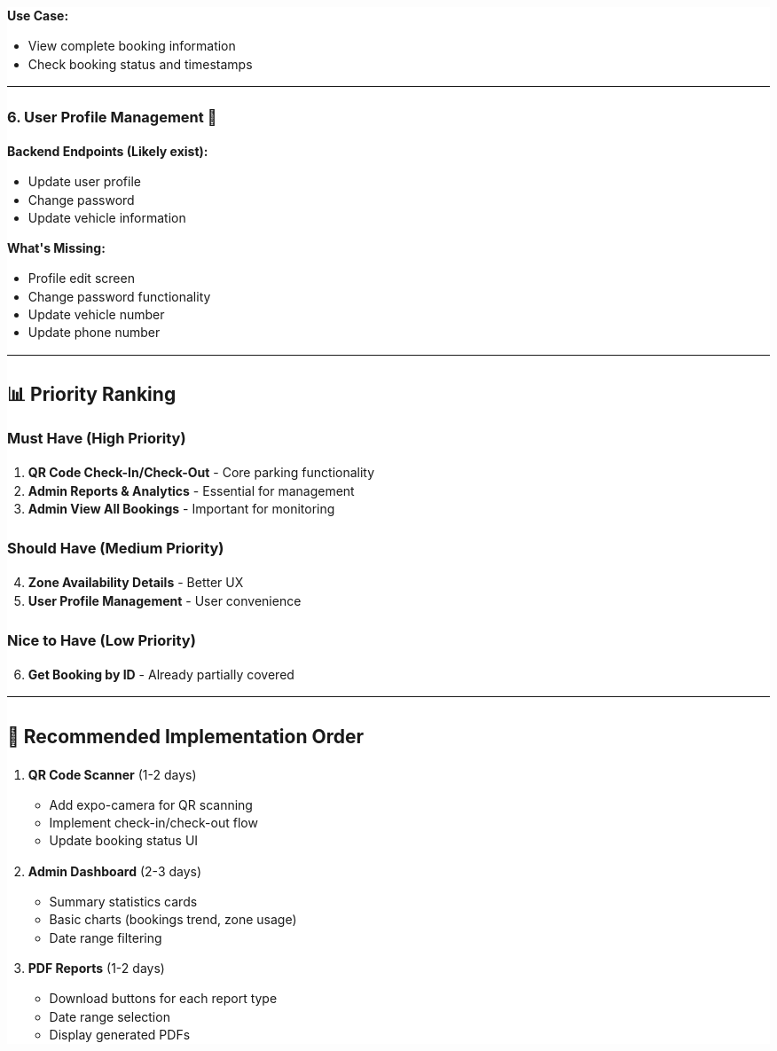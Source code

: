 **Use Case:**
- View complete booking information
- Check booking status and timestamps

---

### 6. **User Profile Management** 👤
**Backend Endpoints (Likely exist):**
- Update user profile
- Change password
- Update vehicle information

**What's Missing:**
- Profile edit screen
- Change password functionality
- Update vehicle number
- Update phone number

---

## 📊 Priority Ranking

### **Must Have (High Priority)**
1. **QR Code Check-In/Check-Out** - Core parking functionality
2. **Admin Reports & Analytics** - Essential for management
3. **Admin View All Bookings** - Important for monitoring

### **Should Have (Medium Priority)**
4. **Zone Availability Details** - Better UX
5. **User Profile Management** - User convenience

### **Nice to Have (Low Priority)**
6. **Get Booking by ID** - Already partially covered

---

## 🎯 Recommended Implementation Order

1. **QR Code Scanner** (1-2 days)
   - Add expo-camera for QR scanning
   - Implement check-in/check-out flow
   - Update booking status UI

2. **Admin Dashboard** (2-3 days)
   - Summary statistics cards
   - Basic charts (bookings trend, zone usage)
   - Date range filtering

3. **PDF Reports** (1-2 days)
   - Download buttons for each report type
   - Date range selection
   - Display generated PDFs

